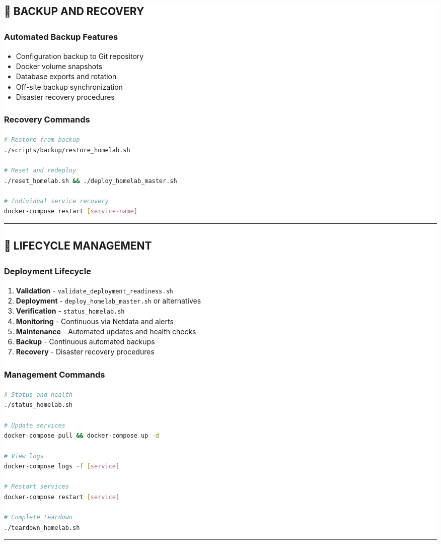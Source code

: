 ## 💾 BACKUP AND RECOVERY

### Automated Backup Features
- Configuration backup to Git repository
- Docker volume snapshots
- Database exports and rotation
- Off-site backup synchronization
- Disaster recovery procedures

### Recovery Commands
```bash
# Restore from backup
./scripts/backup/restore_homelab.sh

# Reset and redeploy
./reset_homelab.sh && ./deploy_homelab_master.sh

# Individual service recovery
docker-compose restart [service-name]
```

---

## 🔄 LIFECYCLE MANAGEMENT

### Deployment Lifecycle
1. **Validation** - `validate_deployment_readiness.sh`
2. **Deployment** - `deploy_homelab_master.sh` or alternatives
3. **Verification** - `status_homelab.sh`
4. **Monitoring** - Continuous via Netdata and alerts
5. **Maintenance** - Automated updates and health checks
6. **Backup** - Continuous automated backups
7. **Recovery** - Disaster recovery procedures

### Management Commands
```bash
# Status and health
./status_homelab.sh

# Update services
docker-compose pull && docker-compose up -d

# View logs
docker-compose logs -f [service]

# Restart services
docker-compose restart [service]

# Complete teardown
./teardown_homelab.sh
```

---